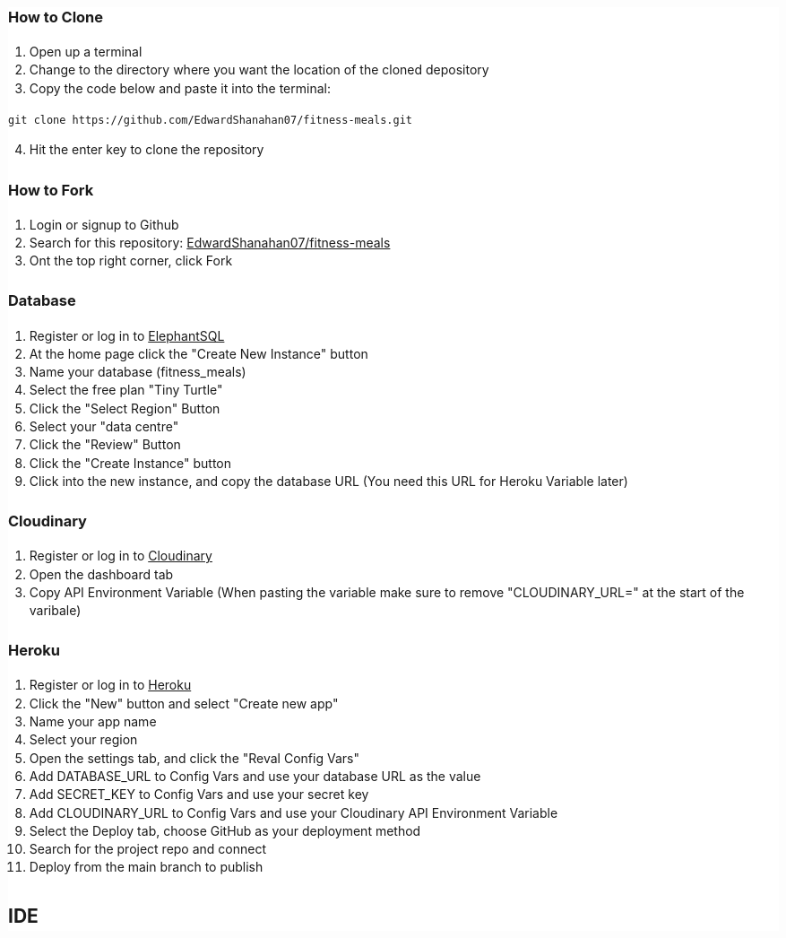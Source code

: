 ### How to Clone
1. Open up a terminal
2. Change to the directory where you want the location of the cloned depository 
3. Copy the code below and paste it into the terminal:
```console
git clone https://github.com/EdwardShanahan07/fitness-meals.git
```
4. Hit the enter key to clone the repository

### How to Fork
1. Login or signup to Github
2. Search for this repository: [EdwardShanahan07/fitness-meals](https://github.com/EdwardShanahan07/fitness-meals)
3. Ont the top right corner, click Fork

### Database

1. Register or log in to [ElephantSQL](https://www.elephantsql.com/)
2. At the home page click the "Create New Instance" button
3. Name your database (fitness_meals)
4. Select the free plan "Tiny Turtle"
5. Click the "Select Region" Button
6. Select your "data centre"
7. Click the "Review" Button
8. Click the "Create Instance" button
9. Click into the new instance, and copy the database URL (You need this URL for Heroku Variable later)

### Cloudinary

1. Register or log in to [Cloudinary](https://cloudinary.com/)
2. Open the dashboard tab
3. Copy API Environment Variable (When pasting the variable make sure to remove "CLOUDINARY_URL=" at the start of the varibale)

### Heroku

1. Register or log in to [Heroku](https://www.heroku.com/)
2. Click the "New" button and select "Create new app"
3. Name your app name
4. Select your region
5. Open the settings tab, and click the "Reval Config Vars"
6. Add DATABASE_URL to Config Vars and use your database URL as the value
7. Add SECRET_KEY to Config Vars and use your secret key
8. Add CLOUDINARY_URL to Config Vars and use your Cloudinary API Environment Variable
9. Select the Deploy tab, choose GitHub as your deployment method
10. Search for the project repo and connect
11. Deploy from the main branch to publish

## IDE
